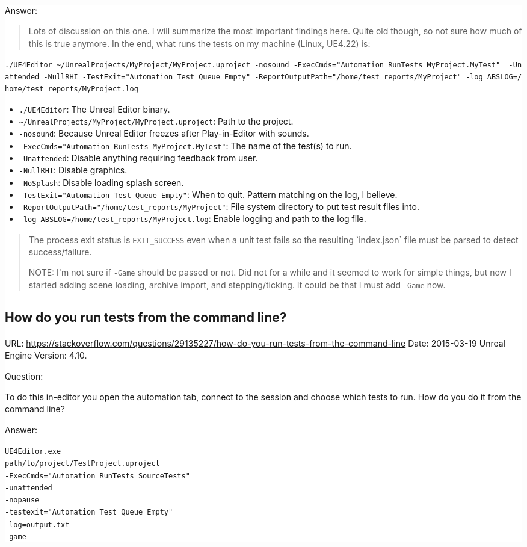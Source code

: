 Answer:

> Lots of discussion on this one. I will summarize the most important findings here.
> Quite old though, so not sure how much of this is true anymore.
> In the end, what runs the tests on my machine (Linux, UE4.22) is:

```
./UE4Editor ~/UnrealProjects/MyProject/MyProject.uproject -nosound -ExecCmds="Automation RunTests MyProject.MyTest"  -Unattended -NullRHI -TestExit="Automation Test Queue Empty" -ReportOutputPath="/home/test_reports/MyProject" -log ABSLOG=/home/test_reports/MyProject.log
```

- `./UE4Editor`: The Unreal Editor binary.
- `~/UnrealProjects/MyProject/MyProject.uproject`: Path to the project.
- `-nosound`: Because Unreal Editor freezes after Play-in-Editor with sounds.
- `-ExecCmds="Automation RunTests MyProject.MyTest"`: The name of the test(s) to run.
- `-Unattended`: Disable anything requiring feedback from user.
- `-NullRHI`: Disable graphics.
- `-NoSplash`: Disable loading splash screen.
- `-TestExit="Automation Test Queue Empty"`: When to quit. Pattern matching on the log, I believe.
- `-ReportOutputPath="/home/test_reports/MyProject"`: File system directory to put test result files into.
- `-log ABSLOG=/home/test_reports/MyProject.log`: Enable logging and path to the log file.

> The process exit status is `EXIT_SUCCESS` even when a unit test fails so the resulting
> \`index.json\` file must be parsed to detect success/failure.
>
> NOTE: I'm not sure if `-Game` should be passed or not.
> Did not for a while and it seemed to work for simple things, but now I started adding
> scene loading, archive import, and stepping/ticking.
> It could be that I must add `-Game` now.


## How do you run tests from the command line?

URL: https://stackoverflow.com/questions/29135227/how-do-you-run-tests-from-the-command-line
Date: 2015-03-19
Unreal Engine Version: 4.10.

Question:

To do this in-editor you open the automation tab, connect to the session and
choose which tests to run. How do you do it from the command line?

Answer:

```
UE4Editor.exe
path/to/project/TestProject.uproject
-ExecCmds="Automation RunTests SourceTests"
-unattended
-nopause
-testexit="Automation Test Queue Empty"
-log=output.txt
-game
```
